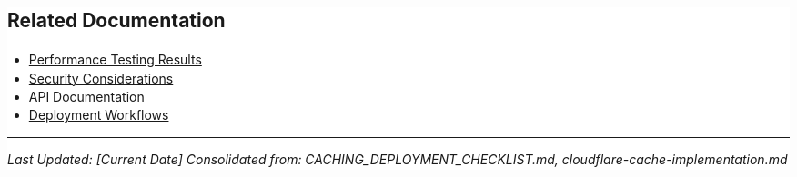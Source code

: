 ## Related Documentation

- [Performance Testing Results](../08-reports/performance-analysis/caching-performance.md)
- [Security Considerations](../06-security/model.md)
- [API Documentation](../03-api/README.md)
- [Deployment Workflows](./github-actions.md)

---

*Last Updated: [Current Date]*
*Consolidated from: CACHING_DEPLOYMENT_CHECKLIST.md, cloudflare-cache-implementation.md* 